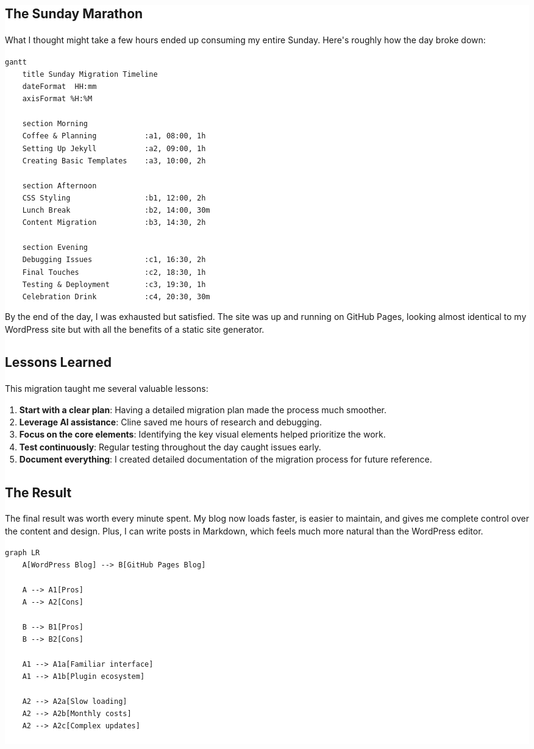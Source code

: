 ## The Sunday Marathon

What I thought might take a few hours ended up consuming my entire Sunday. Here's roughly how the day broke down:

```mermaid
gantt
    title Sunday Migration Timeline
    dateFormat  HH:mm
    axisFormat %H:%M
    
    section Morning
    Coffee & Planning           :a1, 08:00, 1h
    Setting Up Jekyll           :a2, 09:00, 1h
    Creating Basic Templates    :a3, 10:00, 2h
    
    section Afternoon
    CSS Styling                 :b1, 12:00, 2h
    Lunch Break                 :b2, 14:00, 30m
    Content Migration           :b3, 14:30, 2h
    
    section Evening
    Debugging Issues            :c1, 16:30, 2h
    Final Touches               :c2, 18:30, 1h
    Testing & Deployment        :c3, 19:30, 1h
    Celebration Drink           :c4, 20:30, 30m
```

By the end of the day, I was exhausted but satisfied. The site was up and running on GitHub Pages, looking almost identical to my WordPress site but with all the benefits of a static site generator.

## Lessons Learned

This migration taught me several valuable lessons:

1. **Start with a clear plan**: Having a detailed migration plan made the process much smoother.
2. **Leverage AI assistance**: Cline saved me hours of research and debugging.
3. **Focus on the core elements**: Identifying the key visual elements helped prioritize the work.
4. **Test continuously**: Regular testing throughout the day caught issues early.
5. **Document everything**: I created detailed documentation of the migration process for future reference.

## The Result

The final result was worth every minute spent. My blog now loads faster, is easier to maintain, and gives me complete control over the content and design. Plus, I can write posts in Markdown, which feels much more natural than the WordPress editor.

```mermaid
graph LR
    A[WordPress Blog] --> B[GitHub Pages Blog]
    
    A --> A1[Pros]
    A --> A2[Cons]
    
    B --> B1[Pros]
    B --> B2[Cons]
    
    A1 --> A1a[Familiar interface]
    A1 --> A1b[Plugin ecosystem]
    
    A2 --> A2a[Slow loading]
    A2 --> A2b[Monthly costs]
    A2 --> A2c[Complex updates]
    
```